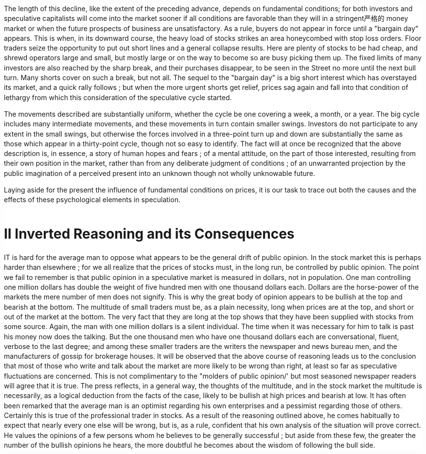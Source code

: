 The length of this decline, like the extent of the preceding advance, depends on fundamental conditions; for both investors and speculative capitalists will come into the market sooner if all conditions are favorable than they will in a stringent严格的 money market or when the future prospects of business are unsatisfactory. As a rule, buyers do not appear in force until a "bargain day" appears. This is when, in its downward course, the heavy load of stocks strikes an area honeycombed with stop loss orders. Floor traders seize the opportunity to put out short lines and a general collapse results. 
Here are plenty of stocks to be had cheap, and shrewd operators large and small, but mostly large or on the way to become so are busy picking them up. The fixed limits of many investors are also reached by the sharp break, and their purchases disappear, to be seen in the Street no more until the next bull turn. 
Many shorts cover on such a break, but not all. The sequel to the "bargain day" is a big short interest which has overstayed its market, and a quick rally follows ; but when the more urgent shorts get relief, prices sag again and fall into that condition of lethargy from which this consideration of the speculative cycle started. 

The movements described are substantially uniform, whether the cycle be one covering a week, a month, or a year. The big cycle includes many intermediate movements, and these movements in turn contain smaller swings. Investors do not participate to any extent in the small swings, but otherwise the forces involved in a three-point turn up and down are substantially the same as those which appear in a thirty-point cycle, though not so easy to identify. 
The fact will at once be recognized that the above description is, in essence, a story of human hopes and fears ; of a mental attitude, on the part of those interested, resulting from their own position in the market, rather than from any deliberate judgment of conditions ; of an unwarranted projection by the public imagination of a perceived present into an unknown though not wholly unknowable future. 

Laying aside for the present the influence of fundamental conditions on prices, it is our task to trace out both the causes and the effects of these psychological elements in speculation. 

# II Inverted Reasoning and its Consequences 
IT is hard for the average man to oppose what appears to be the general drift of public opinion. In the stock market this is perhaps harder than elsewhere ; for we all realize that the prices of stocks must, in the long run, be controlled by public opinion. The point we fail to remember is that public opinion in a speculative market is measured in dollars, not in population. One man controlling one million dollars has double the weight of five hundred men with one thousand dollars each. Dollars are the horse-power of the markets the mere number of men does not signify. 
This is why the great body of opinion appears to be bullish at the top and bearish at the bottom. The multitude of small traders must be, as a plain necessity, long when prices are at the top, and short or out of the market at the bottom. The very fact that they are long at the top shows that they have been supplied with stocks from some source. 
Again, the man with one million dollars is a silent individual. The time when it was necessary for him to talk is past his money now does the talking. But the one thousand men who have one thousand dollars each are conversational, fluent, verbose to the last degree; and among these smaller traders are the writers the newspaper and news bureau men, and the manufacturers of gossip for brokerage houses. 
It will be observed that the above course of reasoning leads us to the conclusion that most of those who write and talk about the market are more likely to be wrong than right, at least so far as speculative fluctuations are concerned. This is not complimentary to the "molders of public opinion/' but most seasoned newspaper readers will agree that it is true. The press reflects, in a general way, the thoughts of the multitude, and in the stock market the multitude is necessarily, as a logical deduction from the facts of the case, likely to be bullish at high prices and bearish at low. 
It has often been remarked that the average man is an optimist regarding his own enterprises and a pessimist regarding those of others. Certainly this is true of the professional trader in stocks. As a result of the reasoning outlined above, he comes habitually to expect that nearly every one else will be wrong, but is, as a rule, confident that his own analysis of the situation will prove correct. He values the opinions of a few persons whom he believes to be generally successful ; but aside from these few, the greater the number of the bullish opinions he hears, the more doubtful he becomes about the wisdom of following the bull side. 
